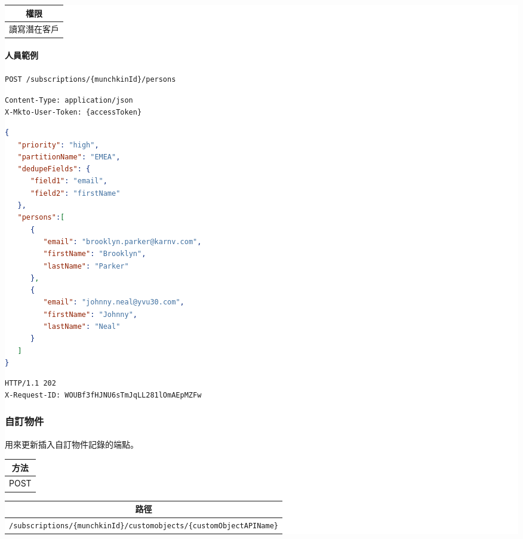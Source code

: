 | 權限 |
|---|
| 讀寫潛在客戶 |

#### 人員範例

```
POST /subscriptions/{munchkinId}/persons
```

```
Content-Type: application/json
X-Mkto-User-Token: {accessToken}
```

```json
{
   "priority": "high",
   "partitionName": "EMEA",
   "dedupeFields": {
      "field1": "email",
      "field2": "firstName"
   },
   "persons":[
      {
         "email": "brooklyn.parker@karnv.com",
         "firstName": "Brooklyn",
         "lastName": "Parker"
      },
      {
         "email": "johnny.neal@yvu30.com",
         "firstName": "Johnny",
         "lastName": "Neal"
      }
   ]
}
```

```
HTTP/1.1 202
X-Request-ID: WOUBf3fHJNU6sTmJqLL281lOmAEpMZFw
```

### 自訂物件

用來更新插入自訂物件記錄的端點。

| 方法 |
|---|
| POST |

| 路徑 |
|---|
| `/subscriptions/{munchkinId}/customobjects/{customObjectAPIName}` |
